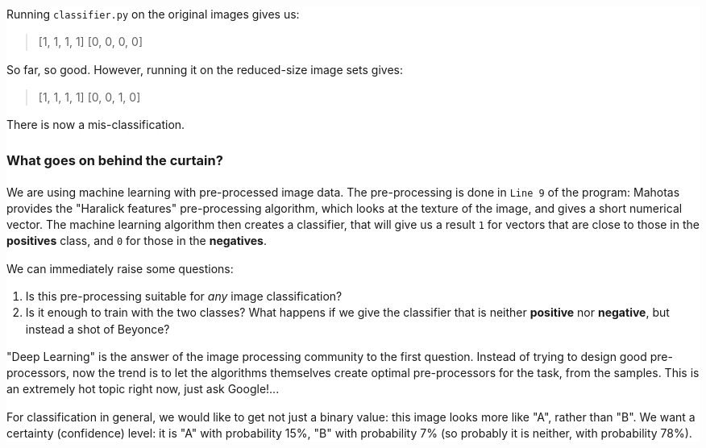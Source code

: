 
Running `classifier.py` on the original images gives us:

> [1, 1, 1, 1]
> [0, 0, 0, 0]

So far, so good.
However, running it on the reduced-size image sets gives:

> [1, 1, 1, 1]
> [0, 0, 1, 0]

There is now a mis-classification.

### What goes on behind the curtain?

We are using machine learning with pre-processed image data. The pre-processing is done in `Line 9` of the program: Mahotas provides the "Haralick features" pre-processing algorithm, which looks at the texture of the image, and gives a short numerical vector. The machine learning algorithm then creates a classifier, that will give us a result `1` for vectors that are close to those in the **positives** class, and `0` for those in the **negatives**.

We can immediately raise some questions:

1. Is this pre-processing suitable for *any* image classification?
2. Is it enough to train with the two classes? What happens if we give the classifier that is neither **positive** nor **negative**, but instead a shot of Beyonce?

"Deep Learning" is the answer of the image processing community to the first question. Instead of trying to design good pre-processors, now the trend is to let the algorithms themselves create optimal pre-processors for the task, from the samples. This is an extremely hot topic right now, just ask Google!...

For classification in general, we would like to get not just a binary value: this image looks more like "A", rather than "B". We want a certainty (confidence) level: it is "A" with probability 15%, "B" with probability 7% (so probably it is neither, with probability 78%).